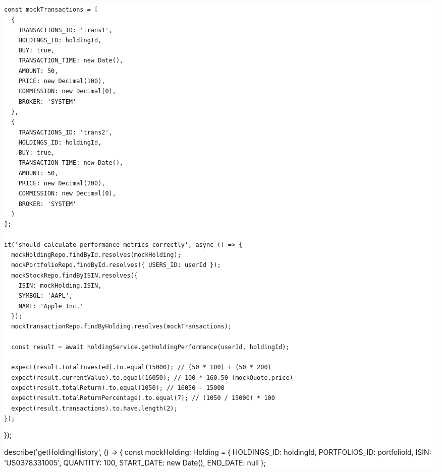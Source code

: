     const mockTransactions = [
      {
        TRANSACTIONS_ID: 'trans1',
        HOLDINGS_ID: holdingId,
        BUY: true,
        TRANSACTION_TIME: new Date(),
        AMOUNT: 50,
        PRICE: new Decimal(100),
        COMMISSION: new Decimal(0),
        BROKER: 'SYSTEM'
      },
      {
        TRANSACTIONS_ID: 'trans2',
        HOLDINGS_ID: holdingId,
        BUY: true,
        TRANSACTION_TIME: new Date(),
        AMOUNT: 50,
        PRICE: new Decimal(200),
        COMMISSION: new Decimal(0),
        BROKER: 'SYSTEM'
      }
    ];

    it('should calculate performance metrics correctly', async () => {
      mockHoldingRepo.findById.resolves(mockHolding);
      mockPortfolioRepo.findById.resolves({ USERS_ID: userId });
      mockStockRepo.findByISIN.resolves({
        ISIN: mockHolding.ISIN,
        SYMBOL: 'AAPL',
        NAME: 'Apple Inc.'
      });
      mockTransactionRepo.findByHolding.resolves(mockTransactions);

      const result = await holdingService.getHoldingPerformance(userId, holdingId);

      expect(result.totalInvested).to.equal(15000); // (50 * 100) + (50 * 200)
      expect(result.currentValue).to.equal(16050); // 100 * 160.50 (mockQuote.price)
      expect(result.totalReturn).to.equal(1050); // 16050 - 15000
      expect(result.totalReturnPercentage).to.equal(7); // (1050 / 15000) * 100
      expect(result.transactions).to.have.length(2);
    });
  });

  describe('getHoldingHistory', () => {
    const mockHolding: Holding = {
      HOLDINGS_ID: holdingId,
      PORTFOLIOS_ID: portfolioId,
      ISIN: 'US0378331005',
      QUANTITY: 100,
      START_DATE: new Date(),
      END_DATE: null
    };
